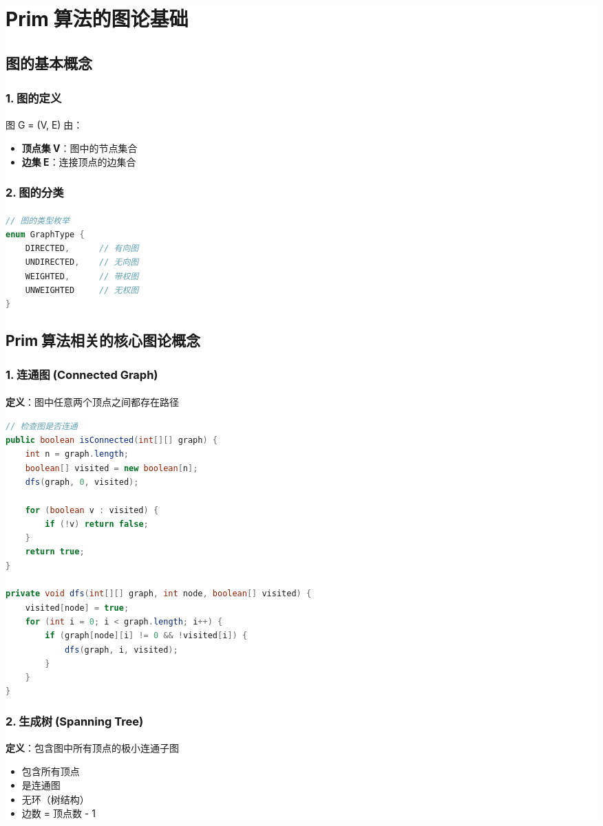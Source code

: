 # Prim 算法的图论基础

## 图的基本概念

### 1. 图的定义
图 G = (V, E) 由：
- **顶点集 V**：图中的节点集合
- **边集 E**：连接顶点的边集合

### 2. 图的分类
```java
// 图的类型枚举
enum GraphType {
    DIRECTED,      // 有向图
    UNDIRECTED,    // 无向图
    WEIGHTED,      // 带权图
    UNWEIGHTED     // 无权图
}
```

## Prim 算法相关的核心图论概念

### 1. 连通图 (Connected Graph)
**定义**：图中任意两个顶点之间都存在路径

```java
// 检查图是否连通
public boolean isConnected(int[][] graph) {
    int n = graph.length;
    boolean[] visited = new boolean[n];
    dfs(graph, 0, visited);
    
    for (boolean v : visited) {
        if (!v) return false;
    }
    return true;
}

private void dfs(int[][] graph, int node, boolean[] visited) {
    visited[node] = true;
    for (int i = 0; i < graph.length; i++) {
        if (graph[node][i] != 0 && !visited[i]) {
            dfs(graph, i, visited);
        }
    }
}
```

### 2. 生成树 (Spanning Tree)
**定义**：包含图中所有顶点的极小连通子图
- 包含所有顶点
- 是连通图
- 无环（树结构）
- 边数 = 顶点数 - 1

